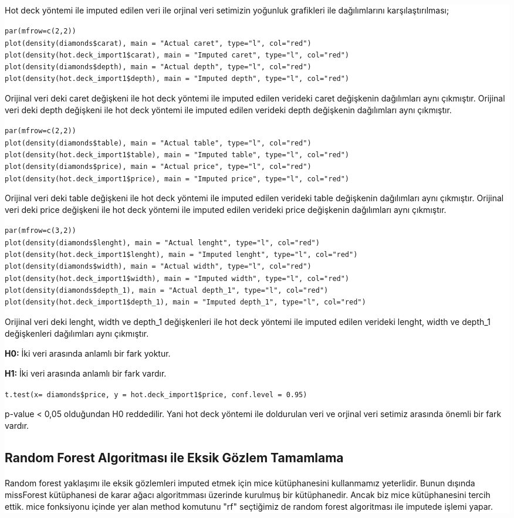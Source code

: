 Hot deck yöntemi ile imputed edilen veri ile orjinal veri setimizin yoğunluk grafikleri ile dağılımlarını karşılaştırılması;

```{r}
par(mfrow=c(2,2))
plot(density(diamonds$carat), main = "Actual caret", type="l", col="red")
plot(density(hot.deck_import1$carat), main = "Imputed caret", type="l", col="red")
plot(density(diamonds$depth), main = "Actual depth", type="l", col="red")
plot(density(hot.deck_import1$depth), main = "Imputed depth", type="l", col="red")
```

Orijinal veri deki caret değişkeni ile hot deck yöntemi ile imputed edilen verideki caret değişkenin dağılımları aynı çıkmıştır. Orijinal veri deki depth değişkeni ile hot deck yöntemi ile imputed edilen verideki depth değişkenin dağılımları aynı çıkmıştır.

```{r}
par(mfrow=c(2,2))
plot(density(diamonds$table), main = "Actual table", type="l", col="red")
plot(density(hot.deck_import1$table), main = "Imputed table", type="l", col="red")
plot(density(diamonds$price), main = "Actual price", type="l", col="red")
plot(density(hot.deck_import1$price), main = "Imputed price", type="l", col="red")
```

Orijinal veri deki table değişkeni ile hot deck yöntemi ile imputed edilen verideki table değişkenin dağılımları aynı çıkmıştır. Orijinal veri deki price değişkeni ile hot deck yöntemi ile imputed edilen verideki price değişkenin dağılımları aynı çıkmıştır.

```{r}
par(mfrow=c(3,2))
plot(density(diamonds$lenght), main = "Actual lenght", type="l", col="red")
plot(density(hot.deck_import1$lenght), main = "Imputed lenght", type="l", col="red")
plot(density(diamonds$width), main = "Actual width", type="l", col="red")
plot(density(hot.deck_import1$width), main = "Imputed width", type="l", col="red")
plot(density(diamonds$depth_1), main = "Actual depth_1", type="l", col="red")
plot(density(hot.deck_import1$depth_1), main = "Imputed depth_1", type="l", col="red")
```

Orijinal veri deki lenght, width ve depth_1 değişkenleri ile hot deck yöntemi ile imputed edilen verideki lenght, width ve depth_1 değişkenleri dağılımları aynı çıkmıştır. 

**H0:** İki veri arasında anlamlı bir fark yoktur.

**H1:** İki veri arasında anlamlı bir fark vardır.

```{r}
t.test(x= diamonds$price, y = hot.deck_import1$price, conf.level = 0.95)
```

p-value < 0,05 olduğundan H0 reddedilir. Yani hot deck yöntemi ile doldurulan veri ve orjinal veri setimiz arasında önemli bir fark vardır.

## Random Forest Algoritması ile Eksik Gözlem Tamamlama

Random forest yaklaşımı ile eksik gözlemleri imputed etmek için mice kütüphanesini kullanmamız yeterlidir. Bunun dışında missForest kütüphanesi de karar ağacı algoritmması üzerinde kurulmuş bir kütüphanedir. Ancak biz mice kütüphanesini tercih ettik. mice fonksiyonu içinde yer alan method komutunu "rf" seçtiğimiz de random forest algoritması ile imputede işlemi yapar.
